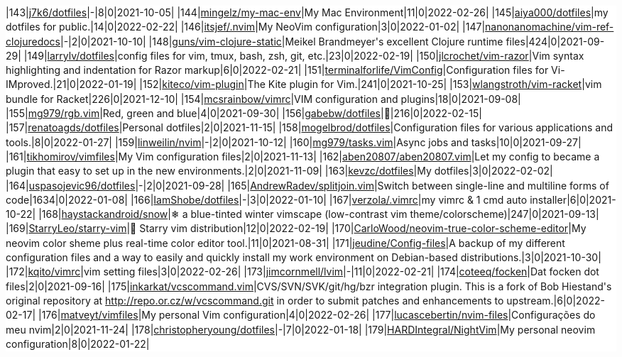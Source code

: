 |143|[j7k6/dotfiles](https://github.com/j7k6/dotfiles)|-|8|0|2021-10-05|
|144|[mingelz/my-mac-env](https://github.com/mingelz/my-mac-env)|My Mac Environment|11|0|2022-02-26|
|145|[aiya000/dotfiles](https://github.com/aiya000/dotfiles)|my dotfiles for public.|14|0|2022-02-22|
|146|[itsjef/.nvim](https://github.com/itsjef/.nvim)|My NeoVim configuration|3|0|2022-01-02|
|147|[nanonanomachine/vim-ref-clojuredocs](https://github.com/nanonanomachine/vim-ref-clojuredocs)|-|2|0|2021-10-10|
|148|[guns/vim-clojure-static](https://github.com/guns/vim-clojure-static)|Meikel Brandmeyer's excellent Clojure runtime files|424|0|2021-09-29|
|149|[larrylv/dotfiles](https://github.com/larrylv/dotfiles)|config files for vim, tmux, bash, zsh, git, etc.|23|0|2022-02-19|
|150|[jlcrochet/vim-razor](https://github.com/jlcrochet/vim-razor)|Vim syntax highlighting and indentation for Razor markup|6|0|2022-02-21|
|151|[terminalforlife/VimConfig](https://github.com/terminalforlife/VimConfig)|Configuration files for Vi-IMproved.|21|0|2022-01-19|
|152|[kiteco/vim-plugin](https://github.com/kiteco/vim-plugin)|The Kite plugin for Vim.|241|0|2021-10-25|
|153|[wlangstroth/vim-racket](https://github.com/wlangstroth/vim-racket)|vim bundle for Racket|226|0|2021-12-10|
|154|[mcsrainbow/vimrc](https://github.com/mcsrainbow/vimrc)|VIM configuration and plugins|18|0|2021-09-08|
|155|[mg979/rgb.vim](https://github.com/mg979/rgb.vim)|Red, green and blue|4|0|2021-09-30|
|156|[gabebw/dotfiles](https://github.com/gabebw/dotfiles)|:tulip:|216|0|2022-02-15|
|157|[renatoagds/dotfiles](https://github.com/renatoagds/dotfiles)|Personal dotfiles|2|0|2021-11-15|
|158|[mogelbrod/dotfiles](https://github.com/mogelbrod/dotfiles)|Configuration files for various applications and tools.|8|0|2022-01-27|
|159|[linweilin/nvim](https://github.com/linweilin/nvim)|-|2|0|2021-10-12|
|160|[mg979/tasks.vim](https://github.com/mg979/tasks.vim)|Async jobs and tasks|10|0|2021-09-27|
|161|[tikhomirov/vimfiles](https://github.com/tikhomirov/vimfiles)|My Vim configuration files|2|0|2021-11-13|
|162|[aben20807/aben20807.vim](https://github.com/aben20807/aben20807.vim)|Let my config to became a plugin that easy to set up in the new environments.|2|0|2021-11-09|
|163|[kevzc/dotfiles](https://github.com/kevzc/dotfiles)|My dotfiles|3|0|2022-02-02|
|164|[uspasojevic96/dotfiles](https://github.com/uspasojevic96/dotfiles)|-|2|0|2021-09-28|
|165|[AndrewRadev/splitjoin.vim](https://github.com/AndrewRadev/splitjoin.vim)|Switch between single-line and multiline forms of code|1634|0|2022-01-08|
|166|[IamShobe/dotfiles](https://github.com/IamShobe/dotfiles)|-|3|0|2022-01-10|
|167|[verzola/.vimrc](https://github.com/verzola/.vimrc)|my vimrc & 1 cmd auto installer|6|0|2021-10-22|
|168|[haystackandroid/snow](https://github.com/haystackandroid/snow)|❄ a blue-tinted winter vimscape (low-contrast vim theme/colorscheme)|247|0|2021-09-13|
|169|[StarryLeo/starry-vim](https://github.com/StarryLeo/starry-vim)|🌠 Starry vim distribution|12|0|2022-02-19|
|170|[CarloWood/neovim-true-color-scheme-editor](https://github.com/CarloWood/neovim-true-color-scheme-editor)|My neovim color sheme plus real-time color editor tool.|11|0|2021-08-31|
|171|[jeudine/Config-files](https://github.com/jeudine/Config-files)|A backup of my different configuration files and a way to easily and quickly install my work environment on Debian-based distributions.|3|0|2021-10-30|
|172|[kqito/vimrc](https://github.com/kqito/vimrc)|vim setting files|3|0|2022-02-26|
|173|[jimcornmell/lvim](https://github.com/jimcornmell/lvim)|-|11|0|2022-02-21|
|174|[coteeq/focken](https://github.com/coteeq/focken)|Dat focken dot files|2|0|2021-09-16|
|175|[inkarkat/vcscommand.vim](https://github.com/inkarkat/vcscommand.vim)|CVS/SVN/SVK/git/hg/bzr integration plugin. This is a fork of Bob Hiestand's original repository at http://repo.or.cz/w/vcscommand.git in order to submit patches and enhancements to upstream.|6|0|2022-02-17|
|176|[matveyt/vimfiles](https://github.com/matveyt/vimfiles)|My personal Vim configuration|4|0|2022-02-26|
|177|[lucascebertin/nvim-files](https://github.com/lucascebertin/nvim-files)|Configurações do meu nvim|2|0|2021-11-24|
|178|[christopheryoung/dotfiles](https://github.com/christopheryoung/dotfiles)|-|7|0|2022-01-18|
|179|[HARDIntegral/NightVim](https://github.com/HARDIntegral/NightVim)|My personal neovim configuration|8|0|2022-01-22|